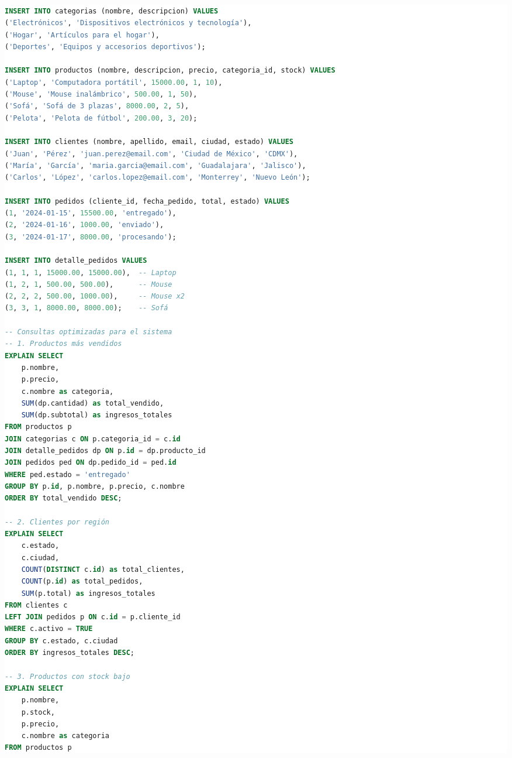 ```sql
INSERT INTO categorias (nombre, descripcion) VALUES
('Electrónicos', 'Dispositivos electrónicos y tecnología'),
('Hogar', 'Artículos para el hogar'),
('Deportes', 'Equipos y accesorios deportivos');

INSERT INTO productos (nombre, descripcion, precio, categoria_id, stock) VALUES
('Laptop', 'Computadora portátil', 15000.00, 1, 10),
('Mouse', 'Mouse inalámbrico', 500.00, 1, 50),
('Sofá', 'Sofá de 3 plazas', 8000.00, 2, 5),
('Pelota', 'Pelota de fútbol', 200.00, 3, 20);

INSERT INTO clientes (nombre, apellido, email, ciudad, estado) VALUES
('Juan', 'Pérez', 'juan.perez@email.com', 'Ciudad de México', 'CDMX'),
('María', 'García', 'maria.garcia@email.com', 'Guadalajara', 'Jalisco'),
('Carlos', 'López', 'carlos.lopez@email.com', 'Monterrey', 'Nuevo León');

INSERT INTO pedidos (cliente_id, fecha_pedido, total, estado) VALUES
(1, '2024-01-15', 15500.00, 'entregado'),
(2, '2024-01-16', 1000.00, 'enviado'),
(3, '2024-01-17', 8000.00, 'procesando');

INSERT INTO detalle_pedidos VALUES
(1, 1, 1, 15000.00, 15000.00),  -- Laptop
(1, 2, 1, 500.00, 500.00),      -- Mouse
(2, 2, 2, 500.00, 1000.00),     -- Mouse x2
(3, 3, 1, 8000.00, 8000.00);    -- Sofá

-- Consultas optimizadas para el sistema
-- 1. Productos más vendidos
EXPLAIN SELECT 
    p.nombre,
    p.precio,
    c.nombre as categoria,
    SUM(dp.cantidad) as total_vendido,
    SUM(dp.subtotal) as ingresos_totales
FROM productos p
JOIN categorias c ON p.categoria_id = c.id
JOIN detalle_pedidos dp ON p.id = dp.producto_id
JOIN pedidos ped ON dp.pedido_id = ped.id
WHERE ped.estado = 'entregado'
GROUP BY p.id, p.nombre, p.precio, c.nombre
ORDER BY total_vendido DESC;

-- 2. Clientes por región
EXPLAIN SELECT 
    c.estado,
    c.ciudad,
    COUNT(DISTINCT c.id) as total_clientes,
    COUNT(p.id) as total_pedidos,
    SUM(p.total) as ingresos_totales
FROM clientes c
LEFT JOIN pedidos p ON c.id = p.cliente_id
WHERE c.activo = TRUE
GROUP BY c.estado, c.ciudad
ORDER BY ingresos_totales DESC;

-- 3. Productos con stock bajo
EXPLAIN SELECT 
    p.nombre,
    p.stock,
    p.precio,
    c.nombre as categoria
FROM productos p
```